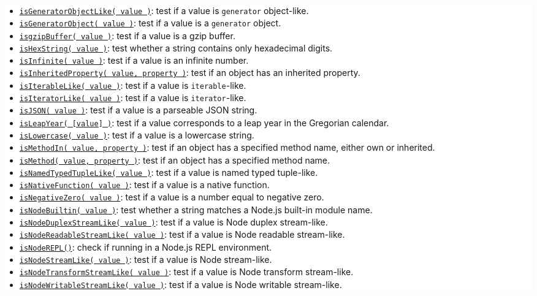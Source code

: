 -   <span class="signature">[`isGeneratorObjectLike( value )`][@stdlib/assert/is-generator-object-like]</span><span class="delimiter">: </span><span class="description">test if a value is `generator` object-like.</span>
-   <span class="signature">[`isGeneratorObject( value )`][@stdlib/assert/is-generator-object]</span><span class="delimiter">: </span><span class="description">test if a value is a `generator` object.</span>
-   <span class="signature">[`isgzipBuffer( value )`][@stdlib/assert/is-gzip-buffer]</span><span class="delimiter">: </span><span class="description">test if a value is a gzip buffer.</span>
-   <span class="signature">[`isHexString( value )`][@stdlib/assert/is-hex-string]</span><span class="delimiter">: </span><span class="description">test whether a string contains only hexadecimal digits.</span>
-   <span class="signature">[`isInfinite( value )`][@stdlib/assert/is-infinite]</span><span class="delimiter">: </span><span class="description">test if a value is an infinite number.</span>
-   <span class="signature">[`isInheritedProperty( value, property )`][@stdlib/assert/is-inherited-property]</span><span class="delimiter">: </span><span class="description">test if an object has an inherited property.</span>
-   <span class="signature">[`isIterableLike( value )`][@stdlib/assert/is-iterable-like]</span><span class="delimiter">: </span><span class="description">test if a value is `iterable`-like.</span>
-   <span class="signature">[`isIteratorLike( value )`][@stdlib/assert/is-iterator-like]</span><span class="delimiter">: </span><span class="description">test if a value is `iterator`-like.</span>
-   <span class="signature">[`isJSON( value )`][@stdlib/assert/is-json]</span><span class="delimiter">: </span><span class="description">test if a value is a parseable JSON string.</span>
-   <span class="signature">[`isLeapYear( [value] )`][@stdlib/assert/is-leap-year]</span><span class="delimiter">: </span><span class="description">test if a value corresponds to a leap year in the Gregorian calendar.</span>
-   <span class="signature">[`isLowercase( value )`][@stdlib/assert/is-lowercase]</span><span class="delimiter">: </span><span class="description">test if a value is a lowercase string.</span>
-   <span class="signature">[`isMethodIn( value, property )`][@stdlib/assert/is-method-in]</span><span class="delimiter">: </span><span class="description">test if an object has a specified method name, either own or inherited.</span>
-   <span class="signature">[`isMethod( value, property )`][@stdlib/assert/is-method]</span><span class="delimiter">: </span><span class="description">test if an object has a specified method name.</span>
-   <span class="signature">[`isNamedTypedTupleLike( value )`][@stdlib/assert/is-named-typed-tuple-like]</span><span class="delimiter">: </span><span class="description">test if a value is named typed tuple-like.</span>
-   <span class="signature">[`isNativeFunction( value )`][@stdlib/assert/is-native-function]</span><span class="delimiter">: </span><span class="description">test if a value is a native function.</span>
-   <span class="signature">[`isNegativeZero( value )`][@stdlib/assert/is-negative-zero]</span><span class="delimiter">: </span><span class="description">test if a value is a number equal to negative zero.</span>
-   <span class="signature">[`isNodeBuiltin( value )`][@stdlib/assert/is-node-builtin]</span><span class="delimiter">: </span><span class="description">test whether a string matches a Node.js built-in module name.</span>
-   <span class="signature">[`isNodeDuplexStreamLike( value )`][@stdlib/assert/is-node-duplex-stream-like]</span><span class="delimiter">: </span><span class="description">test if a value is Node duplex stream-like.</span>
-   <span class="signature">[`isNodeReadableStreamLike( value )`][@stdlib/assert/is-node-readable-stream-like]</span><span class="delimiter">: </span><span class="description">test if a value is Node readable stream-like.</span>
-   <span class="signature">[`isNodeREPL()`][@stdlib/assert/is-node-repl]</span><span class="delimiter">: </span><span class="description">check if running in a Node.js REPL environment.</span>
-   <span class="signature">[`isNodeStreamLike( value )`][@stdlib/assert/is-node-stream-like]</span><span class="delimiter">: </span><span class="description">test if a value is Node stream-like.</span>
-   <span class="signature">[`isNodeTransformStreamLike( value )`][@stdlib/assert/is-node-transform-stream-like]</span><span class="delimiter">: </span><span class="description">test if a value is Node transform stream-like.</span>
-   <span class="signature">[`isNodeWritableStreamLike( value )`][@stdlib/assert/is-node-writable-stream-like]</span><span class="delimiter">: </span><span class="description">test if a value is Node writable stream-like.</span>

[@stdlib/assert/contains]: https://github.com/stdlib-js/stdlib/tree/develop/lib/node_modules/%40stdlib/assert/contains
[@stdlib/assert/deep-equal]: https://github.com/stdlib-js/stdlib/tree/develop/lib/node_modules/%40stdlib/assert/deep-equal
[@stdlib/assert/deep-has-own-property]: https://github.com/stdlib-js/stdlib/tree/develop/lib/node_modules/%40stdlib/assert/deep-has-own-property
[@stdlib/assert/deep-has-property]: https://github.com/stdlib-js/stdlib/tree/develop/lib/node_modules/%40stdlib/assert/deep-has-property
[@stdlib/assert/has-own-property]: https://github.com/stdlib-js/stdlib/tree/develop/lib/node_modules/%40stdlib/assert/has-own-property
[@stdlib/assert/has-property]: https://github.com/stdlib-js/stdlib/tree/develop/lib/node_modules/%40stdlib/assert/has-property
[@stdlib/assert/has-utf16-surrogate-pair-at]: https://github.com/stdlib-js/stdlib/tree/develop/lib/node_modules/%40stdlib/assert/has-utf16-surrogate-pair-at
[@stdlib/assert/instance-of]: https://github.com/stdlib-js/stdlib/tree/develop/lib/node_modules/%40stdlib/assert/instance-of
[@stdlib/assert/is-absolute-path]: https://github.com/stdlib-js/stdlib/tree/develop/lib/node_modules/%40stdlib/assert/is-absolute-path
[@stdlib/assert/is-accessor-property-in]: https://github.com/stdlib-js/stdlib/tree/develop/lib/node_modules/%40stdlib/assert/is-accessor-property-in
[@stdlib/assert/is-accessor-property]: https://github.com/stdlib-js/stdlib/tree/develop/lib/node_modules/%40stdlib/assert/is-accessor-property
[@stdlib/assert/is-alphagram]: https://github.com/stdlib-js/stdlib/tree/develop/lib/node_modules/%40stdlib/assert/is-alphagram
[@stdlib/assert/is-alphanumeric]: https://github.com/stdlib-js/stdlib/tree/develop/lib/node_modules/%40stdlib/assert/is-alphanumeric
[@stdlib/assert/is-anagram]: https://github.com/stdlib-js/stdlib/tree/develop/lib/node_modules/%40stdlib/assert/is-anagram
[@stdlib/assert/is-arguments]: https://github.com/stdlib-js/stdlib/tree/develop/lib/node_modules/%40stdlib/assert/is-arguments
[@stdlib/assert/is-arrow-function]: https://github.com/stdlib-js/stdlib/tree/develop/lib/node_modules/%40stdlib/assert/is-arrow-function
[@stdlib/assert/is-ascii]: https://github.com/stdlib-js/stdlib/tree/develop/lib/node_modules/%40stdlib/assert/is-ascii
[@stdlib/assert/is-between]: https://github.com/stdlib-js/stdlib/tree/develop/lib/node_modules/%40stdlib/assert/is-between
[@stdlib/assert/is-bigint]: https://github.com/stdlib-js/stdlib/tree/develop/lib/node_modules/%40stdlib/assert/is-bigint
[@stdlib/assert/is-binary-string]: https://github.com/stdlib-js/stdlib/tree/develop/lib/node_modules/%40stdlib/assert/is-binary-string
[@stdlib/assert/is-boxed-primitive]: https://github.com/stdlib-js/stdlib/tree/develop/lib/node_modules/%40stdlib/assert/is-boxed-primitive
[@stdlib/assert/is-buffer]: https://github.com/stdlib-js/stdlib/tree/develop/lib/node_modules/%40stdlib/assert/is-buffer
[@stdlib/assert/is-capitalized]: https://github.com/stdlib-js/stdlib/tree/develop/lib/node_modules/%40stdlib/assert/is-capitalized
[@stdlib/assert/is-circular]: https://github.com/stdlib-js/stdlib/tree/develop/lib/node_modules/%40stdlib/assert/is-circular
[@stdlib/assert/is-class]: https://github.com/stdlib-js/stdlib/tree/develop/lib/node_modules/%40stdlib/assert/is-class
[@stdlib/assert/is-collection]: https://github.com/stdlib-js/stdlib/tree/develop/lib/node_modules/%40stdlib/assert/is-collection
[@stdlib/assert/is-composite]: https://github.com/stdlib-js/stdlib/tree/develop/lib/node_modules/%40stdlib/assert/is-composite
[@stdlib/assert/is-configurable-property-in]: https://github.com/stdlib-js/stdlib/tree/develop/lib/node_modules/%40stdlib/assert/is-configurable-property-in
[@stdlib/assert/is-configurable-property]: https://github.com/stdlib-js/stdlib/tree/develop/lib/node_modules/%40stdlib/assert/is-configurable-property
[@stdlib/assert/is-data-property-in]: https://github.com/stdlib-js/stdlib/tree/develop/lib/node_modules/%40stdlib/assert/is-data-property-in
[@stdlib/assert/is-data-property]: https://github.com/stdlib-js/stdlib/tree/develop/lib/node_modules/%40stdlib/assert/is-data-property
[@stdlib/assert/is-dataview]: https://github.com/stdlib-js/stdlib/tree/develop/lib/node_modules/%40stdlib/assert/is-dataview
[@stdlib/assert/is-digit-string]: https://github.com/stdlib-js/stdlib/tree/develop/lib/node_modules/%40stdlib/assert/is-digit-string
[@stdlib/assert/is-email-address]: https://github.com/stdlib-js/stdlib/tree/develop/lib/node_modules/%40stdlib/assert/is-email-address
[@stdlib/assert/is-empty-object]: https://github.com/stdlib-js/stdlib/tree/develop/lib/node_modules/%40stdlib/assert/is-empty-object
[@stdlib/assert/is-empty-string]: https://github.com/stdlib-js/stdlib/tree/develop/lib/node_modules/%40stdlib/assert/is-empty-string
[@stdlib/assert/is-enumerable-property-in]: https://github.com/stdlib-js/stdlib/tree/develop/lib/node_modules/%40stdlib/assert/is-enumerable-property-in
[@stdlib/assert/is-enumerable-property]: https://github.com/stdlib-js/stdlib/tree/develop/lib/node_modules/%40stdlib/assert/is-enumerable-property
[@stdlib/assert/is-even]: https://github.com/stdlib-js/stdlib/tree/develop/lib/node_modules/%40stdlib/assert/is-even
[@stdlib/assert/is-falsy]: https://github.com/stdlib-js/stdlib/tree/develop/lib/node_modules/%40stdlib/assert/is-falsy
[@stdlib/assert/is-finite]: https://github.com/stdlib-js/stdlib/tree/develop/lib/node_modules/%40stdlib/assert/is-finite
[@stdlib/assert/is-generator-object-like]: https://github.com/stdlib-js/stdlib/tree/develop/lib/node_modules/%40stdlib/assert/is-generator-object-like
[@stdlib/assert/is-generator-object]: https://github.com/stdlib-js/stdlib/tree/develop/lib/node_modules/%40stdlib/assert/is-generator-object
[@stdlib/assert/is-gzip-buffer]: https://github.com/stdlib-js/stdlib/tree/develop/lib/node_modules/%40stdlib/assert/is-gzip-buffer
[@stdlib/assert/is-hex-string]: https://github.com/stdlib-js/stdlib/tree/develop/lib/node_modules/%40stdlib/assert/is-hex-string
[@stdlib/assert/is-infinite]: https://github.com/stdlib-js/stdlib/tree/develop/lib/node_modules/%40stdlib/assert/is-infinite
[@stdlib/assert/is-inherited-property]: https://github.com/stdlib-js/stdlib/tree/develop/lib/node_modules/%40stdlib/assert/is-inherited-property
[@stdlib/assert/is-iterable-like]: https://github.com/stdlib-js/stdlib/tree/develop/lib/node_modules/%40stdlib/assert/is-iterable-like
[@stdlib/assert/is-iterator-like]: https://github.com/stdlib-js/stdlib/tree/develop/lib/node_modules/%40stdlib/assert/is-iterator-like
[@stdlib/assert/is-json]: https://github.com/stdlib-js/stdlib/tree/develop/lib/node_modules/%40stdlib/assert/is-json
[@stdlib/assert/is-leap-year]: https://github.com/stdlib-js/stdlib/tree/develop/lib/node_modules/%40stdlib/assert/is-leap-year
[@stdlib/assert/is-lowercase]: https://github.com/stdlib-js/stdlib/tree/develop/lib/node_modules/%40stdlib/assert/is-lowercase
[@stdlib/assert/is-method-in]: https://github.com/stdlib-js/stdlib/tree/develop/lib/node_modules/%40stdlib/assert/is-method-in
[@stdlib/assert/is-method]: https://github.com/stdlib-js/stdlib/tree/develop/lib/node_modules/%40stdlib/assert/is-method
[@stdlib/assert/is-named-typed-tuple-like]: https://github.com/stdlib-js/stdlib/tree/develop/lib/node_modules/%40stdlib/assert/is-named-typed-tuple-like
[@stdlib/assert/is-native-function]: https://github.com/stdlib-js/stdlib/tree/develop/lib/node_modules/%40stdlib/assert/is-native-function
[@stdlib/assert/is-negative-zero]: https://github.com/stdlib-js/stdlib/tree/develop/lib/node_modules/%40stdlib/assert/is-negative-zero
[@stdlib/assert/is-node-builtin]: https://github.com/stdlib-js/stdlib/tree/develop/lib/node_modules/%40stdlib/assert/is-node-builtin
[@stdlib/assert/is-node-duplex-stream-like]: https://github.com/stdlib-js/stdlib/tree/develop/lib/node_modules/%40stdlib/assert/is-node-duplex-stream-like
[@stdlib/assert/is-node-readable-stream-like]: https://github.com/stdlib-js/stdlib/tree/develop/lib/node_modules/%40stdlib/assert/is-node-readable-stream-like
[@stdlib/assert/is-node-repl]: https://github.com/stdlib-js/stdlib/tree/develop/lib/node_modules/%40stdlib/assert/is-node-repl
[@stdlib/assert/is-node-stream-like]: https://github.com/stdlib-js/stdlib/tree/develop/lib/node_modules/%40stdlib/assert/is-node-stream-like
[@stdlib/assert/is-node-transform-stream-like]: https://github.com/stdlib-js/stdlib/tree/develop/lib/node_modules/%40stdlib/assert/is-node-transform-stream-like
[@stdlib/assert/is-node-writable-stream-like]: https://github.com/stdlib-js/stdlib/tree/develop/lib/node_modules/%40stdlib/assert/is-node-writable-stream-like
[@stdlib/assert/is-nonconfigurable-property-in]: https://github.com/stdlib-js/stdlib/tree/develop/lib/node_modules/%40stdlib/assert/is-nonconfigurable-property-in
[@stdlib/assert/is-nonconfigurable-property]: https://github.com/stdlib-js/stdlib/tree/develop/lib/node_modules/%40stdlib/assert/is-nonconfigurable-property
[@stdlib/assert/is-nonenumerable-property-in]: https://github.com/stdlib-js/stdlib/tree/develop/lib/node_modules/%40stdlib/assert/is-nonenumerable-property-in
[@stdlib/assert/is-nonenumerable-property]: https://github.com/stdlib-js/stdlib/tree/develop/lib/node_modules/%40stdlib/assert/is-nonenumerable-property
[@stdlib/assert/is-object-like]: https://github.com/stdlib-js/stdlib/tree/develop/lib/node_modules/%40stdlib/assert/is-object-like
[@stdlib/assert/is-odd]: https://github.com/stdlib-js/stdlib/tree/develop/lib/node_modules/%40stdlib/assert/is-odd
[@stdlib/assert/is-plain-object]: https://github.com/stdlib-js/stdlib/tree/develop/lib/node_modules/%40stdlib/assert/is-plain-object
[@stdlib/assert/is-positive-zero]: https://github.com/stdlib-js/stdlib/tree/develop/lib/node_modules/%40stdlib/assert/is-positive-zero
[@stdlib/assert/is-prime]: https://github.com/stdlib-js/stdlib/tree/develop/lib/node_modules/%40stdlib/assert/is-prime
[@stdlib/assert/is-primitive]: https://github.com/stdlib-js/stdlib/tree/develop/lib/node_modules/%40stdlib/assert/is-primitive
[@stdlib/assert/is-prng-like]: https://github.com/stdlib-js/stdlib/tree/develop/lib/node_modules/%40stdlib/assert/is-prng-like
[@stdlib/assert/is-probability]: https://github.com/stdlib-js/stdlib/tree/develop/lib/node_modules/%40stdlib/assert/is-probability
[@stdlib/assert/is-prototype-of]: https://github.com/stdlib-js/stdlib/tree/develop/lib/node_modules/%40stdlib/assert/is-prototype-of
[@stdlib/assert/is-read-only-property-in]: https://github.com/stdlib-js/stdlib/tree/develop/lib/node_modules/%40stdlib/assert/is-read-only-property-in
[@stdlib/assert/is-read-only-property]: https://github.com/stdlib-js/stdlib/tree/develop/lib/node_modules/%40stdlib/assert/is-read-only-property
[@stdlib/assert/is-read-write-property-in]: https://github.com/stdlib-js/stdlib/tree/develop/lib/node_modules/%40stdlib/assert/is-read-write-property-in
[@stdlib/assert/is-read-write-property]: https://github.com/stdlib-js/stdlib/tree/develop/lib/node_modules/%40stdlib/assert/is-read-write-property
[@stdlib/assert/is-readable-property-in]: https://github.com/stdlib-js/stdlib/tree/develop/lib/node_modules/%40stdlib/assert/is-readable-property-in
[@stdlib/assert/is-readable-property]: https://github.com/stdlib-js/stdlib/tree/develop/lib/node_modules/%40stdlib/assert/is-readable-property
[@stdlib/assert/is-regexp-string]: https://github.com/stdlib-js/stdlib/tree/develop/lib/node_modules/%40stdlib/assert/is-regexp-string
[@stdlib/assert/is-relative-path]: https://github.com/stdlib-js/stdlib/tree/develop/lib/node_modules/%40stdlib/assert/is-relative-path
[@stdlib/assert/is-same-value-zero]: https://github.com/stdlib-js/stdlib/tree/develop/lib/node_modules/%40stdlib/assert/is-same-value-zero
[@stdlib/assert/is-same-value]: https://github.com/stdlib-js/stdlib/tree/develop/lib/node_modules/%40stdlib/assert/is-same-value
[@stdlib/assert/is-strict-equal]: https://github.com/stdlib-js/stdlib/tree/develop/lib/node_modules/%40stdlib/assert/is-strict-equal
[@stdlib/assert/is-truthy]: https://github.com/stdlib-js/stdlib/tree/develop/lib/node_modules/%40stdlib/assert/is-truthy
[@stdlib/assert/is-unc-path]: https://github.com/stdlib-js/stdlib/tree/develop/lib/node_modules/%40stdlib/assert/is-unc-path
[@stdlib/assert/is-undefined-or-null]: https://github.com/stdlib-js/stdlib/tree/develop/lib/node_modules/%40stdlib/assert/is-undefined-or-null
[@stdlib/assert/is-uppercase]: https://github.com/stdlib-js/stdlib/tree/develop/lib/node_modules/%40stdlib/assert/is-uppercase
[@stdlib/assert/is-uri]: https://github.com/stdlib-js/stdlib/tree/develop/lib/node_modules/%40stdlib/assert/is-uri
[@stdlib/assert/is-whitespace]: https://github.com/stdlib-js/stdlib/tree/develop/lib/node_modules/%40stdlib/assert/is-whitespace
[@stdlib/assert/is-writable-property-in]: https://github.com/stdlib-js/stdlib/tree/develop/lib/node_modules/%40stdlib/assert/is-writable-property-in
[@stdlib/assert/is-writable-property]: https://github.com/stdlib-js/stdlib/tree/develop/lib/node_modules/%40stdlib/assert/is-writable-property
[@stdlib/assert/is-write-only-property-in]: https://github.com/stdlib-js/stdlib/tree/develop/lib/node_modules/%40stdlib/assert/is-write-only-property-in
[@stdlib/assert/is-write-only-property]: https://github.com/stdlib-js/stdlib/tree/develop/lib/node_modules/%40stdlib/assert/is-write-only-property
[@stdlib/assert/has-arraybuffer-support]: https://github.com/stdlib-js/stdlib/tree/develop/lib/node_modules/%40stdlib/assert/has-arraybuffer-support
[@stdlib/assert/has-arrow-function-support]: https://github.com/stdlib-js/stdlib/tree/develop/lib/node_modules/%40stdlib/assert/has-arrow-function-support
[@stdlib/assert/has-async-await-support]: https://github.com/stdlib-js/stdlib/tree/develop/lib/node_modules/%40stdlib/assert/has-async-await-support
[@stdlib/assert/has-async-iterator-symbol-support]: https://github.com/stdlib-js/stdlib/tree/develop/lib/node_modules/%40stdlib/assert/has-async-iterator-symbol-support
[@stdlib/assert/has-bigint-support]: https://github.com/stdlib-js/stdlib/tree/develop/lib/node_modules/%40stdlib/assert/has-bigint-support
[@stdlib/assert/has-bigint64array-support]: https://github.com/stdlib-js/stdlib/tree/develop/lib/node_modules/%40stdlib/assert/has-bigint64array-support
[@stdlib/assert/has-biguint64array-support]: https://github.com/stdlib-js/stdlib/tree/develop/lib/node_modules/%40stdlib/assert/has-biguint64array-support
[@stdlib/assert/has-class-support]: https://github.com/stdlib-js/stdlib/tree/develop/lib/node_modules/%40stdlib/assert/has-class-support
[@stdlib/assert/has-dataview-support]: https://github.com/stdlib-js/stdlib/tree/develop/lib/node_modules/%40stdlib/assert/has-dataview-support
[@stdlib/assert/has-define-properties-support]: https://github.com/stdlib-js/stdlib/tree/develop/lib/node_modules/%40stdlib/assert/has-define-properties-support
[@stdlib/assert/has-define-property-support]: https://github.com/stdlib-js/stdlib/tree/develop/lib/node_modules/%40stdlib/assert/has-define-property-support
[@stdlib/assert/has-float32array-support]: https://github.com/stdlib-js/stdlib/tree/develop/lib/node_modules/%40stdlib/assert/has-float32array-support
[@stdlib/assert/has-float64array-support]: https://github.com/stdlib-js/stdlib/tree/develop/lib/node_modules/%40stdlib/assert/has-float64array-support
[@stdlib/assert/has-function-name-support]: https://github.com/stdlib-js/stdlib/tree/develop/lib/node_modules/%40stdlib/assert/has-function-name-support
[@stdlib/assert/has-generator-support]: https://github.com/stdlib-js/stdlib/tree/develop/lib/node_modules/%40stdlib/assert/has-generator-support
[@stdlib/assert/has-globalthis-support]: https://github.com/stdlib-js/stdlib/tree/develop/lib/node_modules/%40stdlib/assert/has-globalthis-support
[@stdlib/assert/has-int16array-support]: https://github.com/stdlib-js/stdlib/tree/develop/lib/node_modules/%40stdlib/assert/has-int16array-support
[@stdlib/assert/has-int32array-support]: https://github.com/stdlib-js/stdlib/tree/develop/lib/node_modules/%40stdlib/assert/has-int32array-support
[@stdlib/assert/has-int8array-support]: https://github.com/stdlib-js/stdlib/tree/develop/lib/node_modules/%40stdlib/assert/has-int8array-support
[@stdlib/assert/has-iterator-symbol-support]: https://github.com/stdlib-js/stdlib/tree/develop/lib/node_modules/%40stdlib/assert/has-iterator-symbol-support
[@stdlib/assert/has-map-support]: https://github.com/stdlib-js/stdlib/tree/develop/lib/node_modules/%40stdlib/assert/has-map-support
[@stdlib/assert/has-node-buffer-support]: https://github.com/stdlib-js/stdlib/tree/develop/lib/node_modules/%40stdlib/assert/has-node-buffer-support
[@stdlib/assert/has-proxy-support]: https://github.com/stdlib-js/stdlib/tree/develop/lib/node_modules/%40stdlib/assert/has-proxy-support
[@stdlib/assert/has-set-support]: https://github.com/stdlib-js/stdlib/tree/develop/lib/node_modules/%40stdlib/assert/has-set-support
[@stdlib/assert/has-sharedarraybuffer-support]: https://github.com/stdlib-js/stdlib/tree/develop/lib/node_modules/%40stdlib/assert/has-sharedarraybuffer-support
[@stdlib/assert/has-symbol-support]: https://github.com/stdlib-js/stdlib/tree/develop/lib/node_modules/%40stdlib/assert/has-symbol-support
[@stdlib/assert/has-tostringtag-support]: https://github.com/stdlib-js/stdlib/tree/develop/lib/node_modules/%40stdlib/assert/has-tostringtag-support
[@stdlib/assert/has-uint16array-support]: https://github.com/stdlib-js/stdlib/tree/develop/lib/node_modules/%40stdlib/assert/has-uint16array-support
[@stdlib/assert/has-uint32array-support]: https://github.com/stdlib-js/stdlib/tree/develop/lib/node_modules/%40stdlib/assert/has-uint32array-support
[@stdlib/assert/has-uint8array-support]: https://github.com/stdlib-js/stdlib/tree/develop/lib/node_modules/%40stdlib/assert/has-uint8array-support
[@stdlib/assert/has-uint8clampedarray-support]: https://github.com/stdlib-js/stdlib/tree/develop/lib/node_modules/%40stdlib/assert/has-uint8clampedarray-support
[@stdlib/assert/has-wasm-support]: https://github.com/stdlib-js/stdlib/tree/develop/lib/node_modules/%40stdlib/assert/has-wasm-support
[@stdlib/assert/has-weakmap-support]: https://github.com/stdlib-js/stdlib/tree/develop/lib/node_modules/%40stdlib/assert/has-weakmap-support
[@stdlib/assert/has-weakset-support]: https://github.com/stdlib-js/stdlib/tree/develop/lib/node_modules/%40stdlib/assert/has-weakset-support
[@stdlib/assert/is-big-endian]: https://github.com/stdlib-js/stdlib/tree/develop/lib/node_modules/%40stdlib/assert/is-big-endian
[@stdlib/assert/is-browser]: https://github.com/stdlib-js/stdlib/tree/develop/lib/node_modules/%40stdlib/assert/is-browser
[@stdlib/assert/is-darwin]: https://github.com/stdlib-js/stdlib/tree/develop/lib/node_modules/%40stdlib/assert/is-darwin
[@stdlib/assert/is-docker]: https://github.com/stdlib-js/stdlib/tree/develop/lib/node_modules/%40stdlib/assert/is-docker
[@stdlib/assert/is-electron-main]: https://github.com/stdlib-js/stdlib/tree/develop/lib/node_modules/%40stdlib/assert/is-electron-main
[@stdlib/assert/is-electron-renderer]: https://github.com/stdlib-js/stdlib/tree/develop/lib/node_modules/%40stdlib/assert/is-electron-renderer
[@stdlib/assert/is-electron]: https://github.com/stdlib-js/stdlib/tree/develop/lib/node_modules/%40stdlib/assert/is-electron
[@stdlib/assert/is-little-endian]: https://github.com/stdlib-js/stdlib/tree/develop/lib/node_modules/%40stdlib/assert/is-little-endian
[@stdlib/assert/is-mobile]: https://github.com/stdlib-js/stdlib/tree/develop/lib/node_modules/%40stdlib/assert/is-mobile
[@stdlib/assert/is-node]: https://github.com/stdlib-js/stdlib/tree/develop/lib/node_modules/%40stdlib/assert/is-node
[@stdlib/assert/is-touch-device]: https://github.com/stdlib-js/stdlib/tree/develop/lib/node_modules/%40stdlib/assert/is-touch-device
[@stdlib/assert/is-web-worker]: https://github.com/stdlib-js/stdlib/tree/develop/lib/node_modules/%40stdlib/assert/is-web-worker
[@stdlib/assert/is-windows]: https://github.com/stdlib-js/stdlib/tree/develop/lib/node_modules/%40stdlib/assert/is-windows
[@stdlib/assert/is-error]: https://github.com/stdlib-js/stdlib/tree/develop/lib/node_modules/%40stdlib/assert/is-error
[@stdlib/assert/is-eval-error]: https://github.com/stdlib-js/stdlib/tree/develop/lib/node_modules/%40stdlib/assert/is-eval-error
[@stdlib/assert/is-range-error]: https://github.com/stdlib-js/stdlib/tree/develop/lib/node_modules/%40stdlib/assert/is-range-error
[@stdlib/assert/is-reference-error]: https://github.com/stdlib-js/stdlib/tree/develop/lib/node_modules/%40stdlib/assert/is-reference-error
[@stdlib/assert/is-syntax-error]: https://github.com/stdlib-js/stdlib/tree/develop/lib/node_modules/%40stdlib/assert/is-syntax-error
[@stdlib/assert/is-type-error]: https://github.com/stdlib-js/stdlib/tree/develop/lib/node_modules/%40stdlib/assert/is-type-error
[@stdlib/assert/is-uri-error]: https://github.com/stdlib-js/stdlib/tree/develop/lib/node_modules/%40stdlib/assert/is-uri-error
[@stdlib/assert/is-array-length]: https://github.com/stdlib-js/stdlib/tree/develop/lib/node_modules/%40stdlib/assert/is-array-length
[@stdlib/assert/is-array-like-object]: https://github.com/stdlib-js/stdlib/tree/develop/lib/node_modules/%40stdlib/assert/is-array-like-object
[@stdlib/assert/is-array-like]: https://github.com/stdlib-js/stdlib/tree/develop/lib/node_modules/%40stdlib/assert/is-array-like
[@stdlib/assert/is-arraybuffer-view]: https://github.com/stdlib-js/stdlib/tree/develop/lib/node_modules/%40stdlib/assert/is-arraybuffer-view
[@stdlib/assert/is-arraybuffer]: https://github.com/stdlib-js/stdlib/tree/develop/lib/node_modules/%40stdlib/assert/is-arraybuffer
[@stdlib/assert/is-between-array]: https://github.com/stdlib-js/stdlib/tree/develop/lib/node_modules/%40stdlib/assert/is-between-array
[@stdlib/assert/is-bigint64array]: https://github.com/stdlib-js/stdlib/tree/develop/lib/node_modules/%40stdlib/assert/is-bigint64array
[@stdlib/assert/is-biguint64array]: https://github.com/stdlib-js/stdlib/tree/develop/lib/node_modules/%40stdlib/assert/is-biguint64array
[@stdlib/assert/is-circular-array]: https://github.com/stdlib-js/stdlib/tree/develop/lib/node_modules/%40stdlib/assert/is-circular-array
[@stdlib/assert/is-empty-array]: https://github.com/stdlib-js/stdlib/tree/develop/lib/node_modules/%40stdlib/assert/is-empty-array
[@stdlib/assert/is-falsy-array]: https://github.com/stdlib-js/stdlib/tree/develop/lib/node_modules/%40stdlib/assert/is-falsy-array
[@stdlib/assert/is-finite-array]: https://github.com/stdlib-js/stdlib/tree/develop/lib/node_modules/%40stdlib/assert/is-finite-array
[@stdlib/assert/is-numeric-array]: https://github.com/stdlib-js/stdlib/tree/develop/lib/node_modules/%40stdlib/assert/is-numeric-array
[@stdlib/assert/is-plain-object-array]: https://github.com/stdlib-js/stdlib/tree/develop/lib/node_modules/%40stdlib/assert/is-plain-object-array
[@stdlib/assert/is-probability-array]: https://github.com/stdlib-js/stdlib/tree/develop/lib/node_modules/%40stdlib/assert/is-probability-array
[@stdlib/assert/is-sharedarraybuffer]: https://github.com/stdlib-js/stdlib/tree/develop/lib/node_modules/%40stdlib/assert/is-sharedarraybuffer
[@stdlib/assert/is-truthy-array]: https://github.com/stdlib-js/stdlib/tree/develop/lib/node_modules/%40stdlib/assert/is-truthy-array
[@stdlib/assert/is-typed-array-length]: https://github.com/stdlib-js/stdlib/tree/develop/lib/node_modules/%40stdlib/assert/is-typed-array-length
[@stdlib/assert/is-typed-array-like]: https://github.com/stdlib-js/stdlib/tree/develop/lib/node_modules/%40stdlib/assert/is-typed-array-like
[@stdlib/assert/is-typed-array]: https://github.com/stdlib-js/stdlib/tree/develop/lib/node_modules/%40stdlib/assert/is-typed-array
[@stdlib/assert/is-unity-probability-array]: https://github.com/stdlib-js/stdlib/tree/develop/lib/node_modules/%40stdlib/assert/is-unity-probability-array
[@stdlib/assert/is-complex-like]: https://github.com/stdlib-js/stdlib/tree/develop/lib/node_modules/%40stdlib/assert/is-complex-like
[@stdlib/assert/is-complex-typed-array-like]: https://github.com/stdlib-js/stdlib/tree/develop/lib/node_modules/%40stdlib/assert/is-complex-typed-array-like
[@stdlib/assert/is-complex-typed-array]: https://github.com/stdlib-js/stdlib/tree/develop/lib/node_modules/%40stdlib/assert/is-complex-typed-array
[@stdlib/assert/is-complex]: https://github.com/stdlib-js/stdlib/tree/develop/lib/node_modules/%40stdlib/assert/is-complex
[@stdlib/assert/is-complex128]: https://github.com/stdlib-js/stdlib/tree/develop/lib/node_modules/%40stdlib/assert/is-complex128
[@stdlib/assert/is-complex128array]: https://github.com/stdlib-js/stdlib/tree/develop/lib/node_modules/%40stdlib/assert/is-complex128array
[@stdlib/assert/is-complex64]: https://github.com/stdlib-js/stdlib/tree/develop/lib/node_modules/%40stdlib/assert/is-complex64
[@stdlib/assert/is-complex64array]: https://github.com/stdlib-js/stdlib/tree/develop/lib/node_modules/%40stdlib/assert/is-complex64array
[@stdlib/assert/is-centrosymmetric-matrix]: https://github.com/stdlib-js/stdlib/tree/develop/lib/node_modules/%40stdlib/assert/is-centrosymmetric-matrix
[@stdlib/assert/is-float32matrix-like]: https://github.com/stdlib-js/stdlib/tree/develop/lib/node_modules/%40stdlib/assert/is-float32matrix-like
[@stdlib/assert/is-float32ndarray-like]: https://github.com/stdlib-js/stdlib/tree/develop/lib/node_modules/%40stdlib/assert/is-float32ndarray-like
[@stdlib/assert/is-float32vector-like]: https://github.com/stdlib-js/stdlib/tree/develop/lib/node_modules/%40stdlib/assert/is-float32vector-like
[@stdlib/assert/is-float64matrix-like]: https://github.com/stdlib-js/stdlib/tree/develop/lib/node_modules/%40stdlib/assert/is-float64matrix-like
[@stdlib/assert/is-float64ndarray-like]: https://github.com/stdlib-js/stdlib/tree/develop/lib/node_modules/%40stdlib/assert/is-float64ndarray-like
[@stdlib/assert/is-float64vector-like]: https://github.com/stdlib-js/stdlib/tree/develop/lib/node_modules/%40stdlib/assert/is-float64vector-like
[@stdlib/assert/is-matrix-like]: https://github.com/stdlib-js/stdlib/tree/develop/lib/node_modules/%40stdlib/assert/is-matrix-like
[@stdlib/assert/is-ndarray-like]: https://github.com/stdlib-js/stdlib/tree/develop/lib/node_modules/%40stdlib/assert/is-ndarray-like
[@stdlib/assert/is-nonsymmetric-matrix]: https://github.com/stdlib-js/stdlib/tree/develop/lib/node_modules/%40stdlib/assert/is-nonsymmetric-matrix
[@stdlib/assert/is-persymmetric-matrix]: https://github.com/stdlib-js/stdlib/tree/develop/lib/node_modules/%40stdlib/assert/is-persymmetric-matrix
[@stdlib/assert/is-skew-centrosymmetric-matrix]: https://github.com/stdlib-js/stdlib/tree/develop/lib/node_modules/%40stdlib/assert/is-skew-centrosymmetric-matrix
[@stdlib/assert/is-skew-persymmetric-matrix]: https://github.com/stdlib-js/stdlib/tree/develop/lib/node_modules/%40stdlib/assert/is-skew-persymmetric-matrix
[@stdlib/assert/is-skew-symmetric-matrix]: https://github.com/stdlib-js/stdlib/tree/develop/lib/node_modules/%40stdlib/assert/is-skew-symmetric-matrix
[@stdlib/assert/is-square-matrix]: https://github.com/stdlib-js/stdlib/tree/develop/lib/node_modules/%40stdlib/assert/is-square-matrix
[@stdlib/assert/is-symmetric-matrix]: https://github.com/stdlib-js/stdlib/tree/develop/lib/node_modules/%40stdlib/assert/is-symmetric-matrix
[@stdlib/assert/is-vector-like]: https://github.com/stdlib-js/stdlib/tree/develop/lib/node_modules/%40stdlib/assert/is-vector-like
[@stdlib/assert/is-float32array]: https://github.com/stdlib-js/stdlib/tree/develop/lib/node_modules/%40stdlib/assert/is-float32array
[@stdlib/assert/is-float64array]: https://github.com/stdlib-js/stdlib/tree/develop/lib/node_modules/%40stdlib/assert/is-float64array
[@stdlib/assert/is-int16array]: https://github.com/stdlib-js/stdlib/tree/develop/lib/node_modules/%40stdlib/assert/is-int16array
[@stdlib/assert/is-int32array]: https://github.com/stdlib-js/stdlib/tree/develop/lib/node_modules/%40stdlib/assert/is-int32array
[@stdlib/assert/is-int8array]: https://github.com/stdlib-js/stdlib/tree/develop/lib/node_modules/%40stdlib/assert/is-int8array
[@stdlib/assert/is-uint16array]: https://github.com/stdlib-js/stdlib/tree/develop/lib/node_modules/%40stdlib/assert/is-uint16array
[@stdlib/assert/is-uint32array]: https://github.com/stdlib-js/stdlib/tree/develop/lib/node_modules/%40stdlib/assert/is-uint32array
[@stdlib/assert/is-uint8array]: https://github.com/stdlib-js/stdlib/tree/develop/lib/node_modules/%40stdlib/assert/is-uint8array
[@stdlib/assert/is-uint8clampedarray]: https://github.com/stdlib-js/stdlib/tree/develop/lib/node_modules/%40stdlib/assert/is-uint8clampedarray
[@stdlib/assert/is-cube-number]: https://github.com/stdlib-js/stdlib/tree/develop/lib/node_modules/%40stdlib/assert/is-cube-number
[@stdlib/assert/is-integer-array]: https://github.com/stdlib-js/stdlib/tree/develop/lib/node_modules/%40stdlib/assert/is-integer-array
[@stdlib/assert/is-integer]: https://github.com/stdlib-js/stdlib/tree/develop/lib/node_modules/%40stdlib/assert/is-integer
[@stdlib/assert/is-negative-integer-array]: https://github.com/stdlib-js/stdlib/tree/develop/lib/node_modules/%40stdlib/assert/is-negative-integer-array
[@stdlib/assert/is-negative-integer]: https://github.com/stdlib-js/stdlib/tree/develop/lib/node_modules/%40stdlib/assert/is-negative-integer
[@stdlib/assert/is-negative-number-array]: https://github.com/stdlib-js/stdlib/tree/develop/lib/node_modules/%40stdlib/assert/is-negative-number-array
[@stdlib/assert/is-negative-number]: https://github.com/stdlib-js/stdlib/tree/develop/lib/node_modules/%40stdlib/assert/is-negative-number
[@stdlib/assert/is-nonnegative-integer-array]: https://github.com/stdlib-js/stdlib/tree/develop/lib/node_modules/%40stdlib/assert/is-nonnegative-integer-array
[@stdlib/assert/is-nonnegative-integer]: https://github.com/stdlib-js/stdlib/tree/develop/lib/node_modules/%40stdlib/assert/is-nonnegative-integer
[@stdlib/assert/is-nonnegative-number-array]: https://github.com/stdlib-js/stdlib/tree/develop/lib/node_modules/%40stdlib/assert/is-nonnegative-number-array
[@stdlib/assert/is-nonnegative-number]: https://github.com/stdlib-js/stdlib/tree/develop/lib/node_modules/%40stdlib/assert/is-nonnegative-number
[@stdlib/assert/is-nonpositive-integer-array]: https://github.com/stdlib-js/stdlib/tree/develop/lib/node_modules/%40stdlib/assert/is-nonpositive-integer-array
[@stdlib/assert/is-nonpositive-integer]: https://github.com/stdlib-js/stdlib/tree/develop/lib/node_modules/%40stdlib/assert/is-nonpositive-integer
[@stdlib/assert/is-nonpositive-number-array]: https://github.com/stdlib-js/stdlib/tree/develop/lib/node_modules/%40stdlib/assert/is-nonpositive-number-array
[@stdlib/assert/is-nonpositive-number]: https://github.com/stdlib-js/stdlib/tree/develop/lib/node_modules/%40stdlib/assert/is-nonpositive-number
[@stdlib/assert/is-positive-integer-array]: https://github.com/stdlib-js/stdlib/tree/develop/lib/node_modules/%40stdlib/assert/is-positive-integer-array
[@stdlib/assert/is-positive-integer]: https://github.com/stdlib-js/stdlib/tree/develop/lib/node_modules/%40stdlib/assert/is-positive-integer
[@stdlib/assert/is-positive-number-array]: https://github.com/stdlib-js/stdlib/tree/develop/lib/node_modules/%40stdlib/assert/is-positive-number-array
[@stdlib/assert/is-positive-number]: https://github.com/stdlib-js/stdlib/tree/develop/lib/node_modules/%40stdlib/assert/is-positive-number
[@stdlib/assert/is-safe-integer-array]: https://github.com/stdlib-js/stdlib/tree/develop/lib/node_modules/%40stdlib/assert/is-safe-integer-array
[@stdlib/assert/is-safe-integer]: https://github.com/stdlib-js/stdlib/tree/develop/lib/node_modules/%40stdlib/assert/is-safe-integer
[@stdlib/assert/is-square-number]: https://github.com/stdlib-js/stdlib/tree/develop/lib/node_modules/%40stdlib/assert/is-square-number
[@stdlib/assert/is-square-triangular-number]: https://github.com/stdlib-js/stdlib/tree/develop/lib/node_modules/%40stdlib/assert/is-square-triangular-number
[@stdlib/assert/is-triangular-number]: https://github.com/stdlib-js/stdlib/tree/develop/lib/node_modules/%40stdlib/assert/is-triangular-number
[@stdlib/assert/is-array-array]: https://github.com/stdlib-js/stdlib/tree/develop/lib/node_modules/%40stdlib/assert/is-array-array
[@stdlib/assert/is-boolean-array]: https://github.com/stdlib-js/stdlib/tree/develop/lib/node_modules/%40stdlib/assert/is-boolean-array
[@stdlib/assert/is-function-array]: https://github.com/stdlib-js/stdlib/tree/develop/lib/node_modules/%40stdlib/assert/is-function-array
[@stdlib/assert/is-nan-array]: https://github.com/stdlib-js/stdlib/tree/develop/lib/node_modules/%40stdlib/assert/is-nan-array
[@stdlib/assert/is-null-array]: https://github.com/stdlib-js/stdlib/tree/develop/lib/node_modules/%40stdlib/assert/is-null-array
[@stdlib/assert/is-number-array]: https://github.com/stdlib-js/stdlib/tree/develop/lib/node_modules/%40stdlib/assert/is-number-array
[@stdlib/assert/is-object-array]: https://github.com/stdlib-js/stdlib/tree/develop/lib/node_modules/%40stdlib/assert/is-object-array
[@stdlib/assert/is-string-array]: https://github.com/stdlib-js/stdlib/tree/develop/lib/node_modules/%40stdlib/assert/is-string-array
[@stdlib/assert/is-symbol-array]: https://github.com/stdlib-js/stdlib/tree/develop/lib/node_modules/%40stdlib/assert/is-symbol-array
[@stdlib/assert/is-array]: https://github.com/stdlib-js/stdlib/tree/develop/lib/node_modules/%40stdlib/assert/is-array
[@stdlib/assert/is-boolean]: https://github.com/stdlib-js/stdlib/tree/develop/lib/node_modules/%40stdlib/assert/is-boolean
[@stdlib/assert/is-date-object]: https://github.com/stdlib-js/stdlib/tree/develop/lib/node_modules/%40stdlib/assert/is-date-object
[@stdlib/assert/is-function]: https://github.com/stdlib-js/stdlib/tree/develop/lib/node_modules/%40stdlib/assert/is-function
[@stdlib/assert/is-nan]: https://github.com/stdlib-js/stdlib/tree/develop/lib/node_modules/%40stdlib/assert/is-nan
[@stdlib/assert/is-null]: https://github.com/stdlib-js/stdlib/tree/develop/lib/node_modules/%40stdlib/assert/is-null
[@stdlib/assert/is-number]: https://github.com/stdlib-js/stdlib/tree/develop/lib/node_modules/%40stdlib/assert/is-number
[@stdlib/assert/is-object]: https://github.com/stdlib-js/stdlib/tree/develop/lib/node_modules/%40stdlib/assert/is-object
[@stdlib/assert/is-regexp]: https://github.com/stdlib-js/stdlib/tree/develop/lib/node_modules/%40stdlib/assert/is-regexp
[@stdlib/assert/is-string]: https://github.com/stdlib-js/stdlib/tree/develop/lib/node_modules/%40stdlib/assert/is-string
[@stdlib/assert/is-symbol]: https://github.com/stdlib-js/stdlib/tree/develop/lib/node_modules/%40stdlib/assert/is-symbol
[@stdlib/assert/is-undefined]: https://github.com/stdlib-js/stdlib/tree/develop/lib/node_modules/%40stdlib/assert/is-undefined